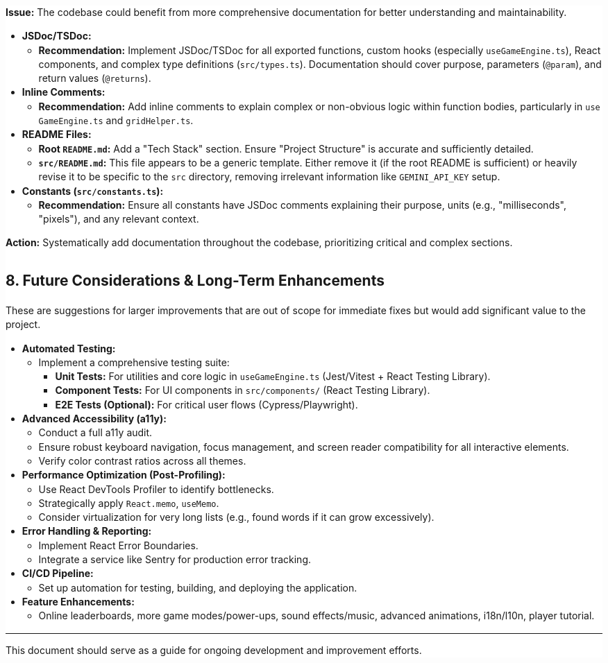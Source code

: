 **Issue:** The codebase could benefit from more comprehensive documentation for better understanding and maintainability.

*   **JSDoc/TSDoc:**
    *   **Recommendation:** Implement JSDoc/TSDoc for all exported functions, custom hooks (especially `useGameEngine.ts`), React components, and complex type definitions (`src/types.ts`). Documentation should cover purpose, parameters (`@param`), and return values (`@returns`).
*   **Inline Comments:**
    *   **Recommendation:** Add inline comments to explain complex or non-obvious logic within function bodies, particularly in `useGameEngine.ts` and `gridHelper.ts`.
*   **README Files:**
    *   **Root `README.md`:** Add a "Tech Stack" section. Ensure "Project Structure" is accurate and sufficiently detailed.
    *   **`src/README.md`:** This file appears to be a generic template. Either remove it (if the root README is sufficient) or heavily revise it to be specific to the `src` directory, removing irrelevant information like `GEMINI_API_KEY` setup.
*   **Constants (`src/constants.ts`):**
    *   **Recommendation:** Ensure all constants have JSDoc comments explaining their purpose, units (e.g., "milliseconds", "pixels"), and any relevant context.

**Action:** Systematically add documentation throughout the codebase, prioritizing critical and complex sections.

## 8. Future Considerations & Long-Term Enhancements

These are suggestions for larger improvements that are out of scope for immediate fixes but would add significant value to the project.

*   **Automated Testing:**
    *   Implement a comprehensive testing suite:
        *   **Unit Tests:** For utilities and core logic in `useGameEngine.ts` (Jest/Vitest + React Testing Library).
        *   **Component Tests:** For UI components in `src/components/` (React Testing Library).
        *   **E2E Tests (Optional):** For critical user flows (Cypress/Playwright).
*   **Advanced Accessibility (a11y):**
    *   Conduct a full a11y audit.
    *   Ensure robust keyboard navigation, focus management, and screen reader compatibility for all interactive elements.
    *   Verify color contrast ratios across all themes.
*   **Performance Optimization (Post-Profiling):**
    *   Use React DevTools Profiler to identify bottlenecks.
    *   Strategically apply `React.memo`, `useMemo`.
    *   Consider virtualization for very long lists (e.g., found words if it can grow excessively).
*   **Error Handling & Reporting:**
    *   Implement React Error Boundaries.
    *   Integrate a service like Sentry for production error tracking.
*   **CI/CD Pipeline:**
    *   Set up automation for testing, building, and deploying the application.
*   **Feature Enhancements:**
    *   Online leaderboards, more game modes/power-ups, sound effects/music, advanced animations, i18n/l10n, player tutorial.

---
This document should serve as a guide for ongoing development and improvement efforts.

